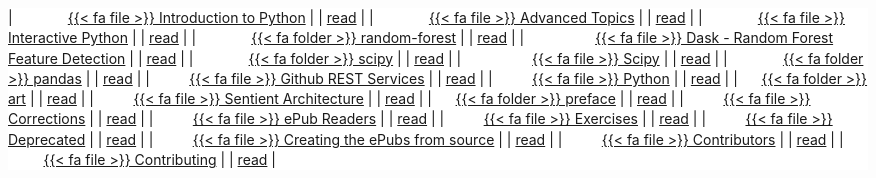 | &nbsp;&nbsp;&nbsp;&nbsp;&nbsp;&nbsp;&nbsp;&nbsp;&nbsp;&nbsp;&nbsp;&nbsp; [{{< fa file >}} Introduction to Python](https://github.com/cloudmesh-community/book/blob/master/chapters//prg/python/python-intro.md)  |  |  [read](https://github.com/cybertraining-community/book/blob/master/chapters//prg/python/python-intro.md)  |
| &nbsp;&nbsp;&nbsp;&nbsp;&nbsp;&nbsp;&nbsp;&nbsp;&nbsp;&nbsp;&nbsp;&nbsp; [{{< fa file >}} Advanced Topics](https://github.com/cloudmesh-community/book/blob/master/chapters//prg/python/python-advanced.md)  |  |  [read](https://github.com/cybertraining-community/book/blob/master/chapters//prg/python/python-advanced.md)  |
| &nbsp;&nbsp;&nbsp;&nbsp;&nbsp;&nbsp;&nbsp;&nbsp;&nbsp;&nbsp;&nbsp;&nbsp; [{{< fa file >}} Interactive Python](https://github.com/cloudmesh-community/book/blob/master/chapters//prg/python/python-interactive.md)  |  |  [read](https://github.com/cybertraining-community/book/blob/master/chapters//prg/python/python-interactive.md)  |
| &nbsp;&nbsp;&nbsp;&nbsp;&nbsp;&nbsp;&nbsp;&nbsp;&nbsp;&nbsp;&nbsp;&nbsp; [{{< fa folder >}} random-forest](https://github.com/cloudmesh-community/book/blob/master/chapters//prg/python/random-forest)  |  |  [read](https://github.com/cybertraining-community/book/blob/master/chapters//prg/python/random-forest)  |
| &nbsp;&nbsp;&nbsp;&nbsp;&nbsp;&nbsp;&nbsp;&nbsp;&nbsp;&nbsp;&nbsp;&nbsp;&nbsp;&nbsp;&nbsp;&nbsp; [{{< fa file >}} Dask - Random Forest Feature Detection](https://github.com/cloudmesh-community/book/blob/master/chapters//prg/python/random-forest/random-forest.md)  |  |  [read](https://github.com/cybertraining-community/book/blob/master/chapters//prg/python/random-forest/random-forest.md)  |
| &nbsp;&nbsp;&nbsp;&nbsp;&nbsp;&nbsp;&nbsp;&nbsp;&nbsp;&nbsp;&nbsp;&nbsp; [{{< fa folder >}} scipy](https://github.com/cloudmesh-community/book/blob/master/chapters//prg/python/scipy)  |  |  [read](https://github.com/cybertraining-community/book/blob/master/chapters//prg/python/scipy)  |
| &nbsp;&nbsp;&nbsp;&nbsp;&nbsp;&nbsp;&nbsp;&nbsp;&nbsp;&nbsp;&nbsp;&nbsp;&nbsp;&nbsp;&nbsp;&nbsp; [{{< fa file >}} Scipy](https://github.com/cloudmesh-community/book/blob/master/chapters//prg/python/scipy/scipy.md)  |  |  [read](https://github.com/cybertraining-community/book/blob/master/chapters//prg/python/scipy/scipy.md)  |
| &nbsp;&nbsp;&nbsp;&nbsp;&nbsp;&nbsp;&nbsp;&nbsp;&nbsp;&nbsp;&nbsp;&nbsp; [{{< fa folder >}} pandas](https://github.com/cloudmesh-community/book/blob/master/chapters//prg/python/pandas)  |  |  [read](https://github.com/cybertraining-community/book/blob/master/chapters//prg/python/pandas)  |
| &nbsp;&nbsp;&nbsp;&nbsp;&nbsp;&nbsp;&nbsp;&nbsp; [{{< fa file >}} Github REST Services](https://github.com/cloudmesh-community/book/blob/master/chapters//prg/github.md)  |  |  [read](https://github.com/cybertraining-community/book/blob/master/chapters//prg/github.md)  |
| &nbsp;&nbsp;&nbsp;&nbsp;&nbsp;&nbsp;&nbsp;&nbsp; [{{< fa file >}} Python](https://github.com/cloudmesh-community/book/blob/master/chapters//prg/SECTION-PYTHON.md)  |  |  [read](https://github.com/cybertraining-community/book/blob/master/chapters//prg/SECTION-PYTHON.md)  |
| &nbsp;&nbsp;&nbsp;&nbsp; [{{< fa folder >}} art](https://github.com/cloudmesh-community/book/blob/master/chapters//art)  |  |  [read](https://github.com/cybertraining-community/book/blob/master/chapters//art)  |
| &nbsp;&nbsp;&nbsp;&nbsp;&nbsp;&nbsp;&nbsp;&nbsp; [{{< fa file >}} Sentient Architecture](https://github.com/cloudmesh-community/book/blob/master/chapters//art/sentient.md)  |  |  [read](https://github.com/cybertraining-community/book/blob/master/chapters//art/sentient.md)  |
| &nbsp;&nbsp;&nbsp;&nbsp; [{{< fa folder >}} preface](https://github.com/cloudmesh-community/book/blob/master/chapters//preface)  |  |  [read](https://github.com/cybertraining-community/book/blob/master/chapters//preface)  |
| &nbsp;&nbsp;&nbsp;&nbsp;&nbsp;&nbsp;&nbsp;&nbsp; [{{< fa file >}} Corrections](https://github.com/cloudmesh-community/book/blob/master/chapters//preface/corrections.md)  |  |  [read](https://github.com/cybertraining-community/book/blob/master/chapters//preface/corrections.md)  |
| &nbsp;&nbsp;&nbsp;&nbsp;&nbsp;&nbsp;&nbsp;&nbsp; [{{< fa file >}} ePub Readers](https://github.com/cloudmesh-community/book/blob/master/chapters//preface/reader.md)  |  |  [read](https://github.com/cybertraining-community/book/blob/master/chapters//preface/reader.md)  |
| &nbsp;&nbsp;&nbsp;&nbsp;&nbsp;&nbsp;&nbsp;&nbsp; [{{< fa file >}} Exercises](https://github.com/cloudmesh-community/book/blob/master/chapters//preface/exercises.md)  |  |  [read](https://github.com/cybertraining-community/book/blob/master/chapters//preface/exercises.md)  |
| &nbsp;&nbsp;&nbsp;&nbsp;&nbsp;&nbsp;&nbsp;&nbsp; [{{< fa file >}} Deprecated](https://github.com/cloudmesh-community/book/blob/master/chapters//preface/create-deprecated.md)  |  |  [read](https://github.com/cybertraining-community/book/blob/master/chapters//preface/create-deprecated.md)  |
| &nbsp;&nbsp;&nbsp;&nbsp;&nbsp;&nbsp;&nbsp;&nbsp; [{{< fa file >}} Creating the ePubs from source](https://github.com/cloudmesh-community/book/blob/master/chapters//preface/create.md)  |  |  [read](https://github.com/cybertraining-community/book/blob/master/chapters//preface/create.md)  |
| &nbsp;&nbsp;&nbsp;&nbsp;&nbsp;&nbsp;&nbsp;&nbsp; [{{< fa file >}} Contributors](https://github.com/cloudmesh-community/book/blob/master/chapters//preface/contributors.md)  |  |  [read](https://github.com/cybertraining-community/book/blob/master/chapters//preface/contributors.md)  |
| &nbsp;&nbsp;&nbsp;&nbsp;&nbsp;&nbsp;&nbsp;&nbsp; [{{< fa file >}} Contributing](https://github.com/cloudmesh-community/book/blob/master/chapters//preface/contributing.md)  |  |  [read](https://github.com/cybertraining-community/book/blob/master/chapters//preface/contributing.md)  |